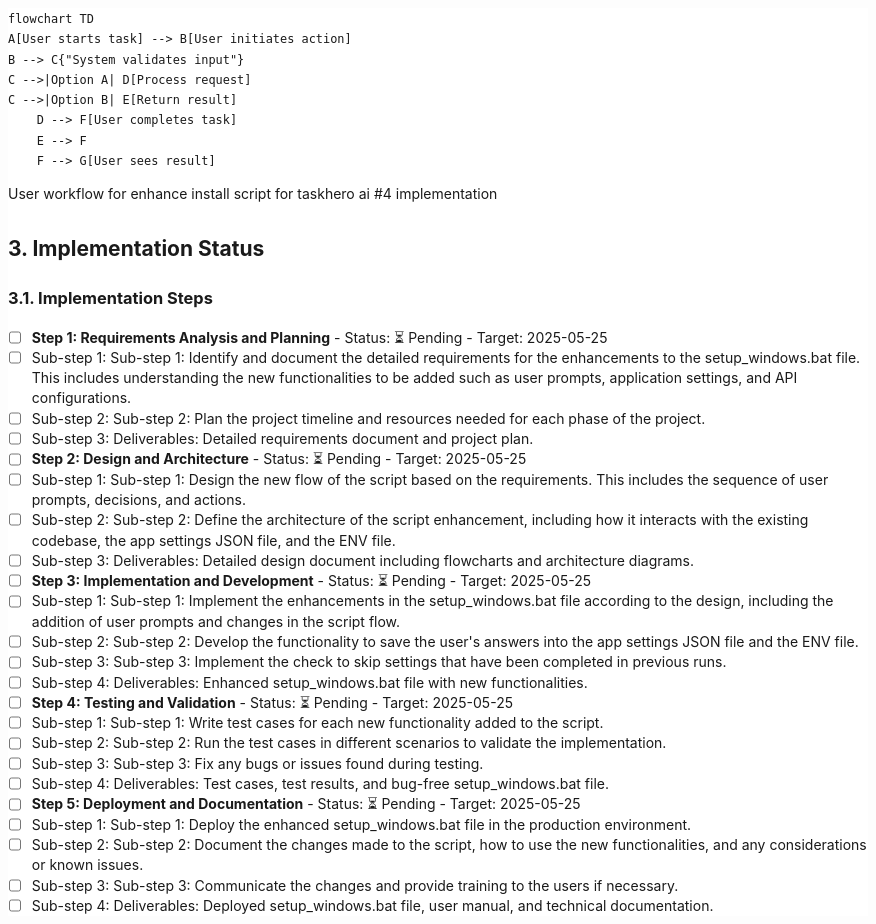 ```mermaid
flowchart TD
A[User starts task] --> B[User initiates action]
B --> C{"System validates input"}
C -->|Option A| D[Process request]
C -->|Option B| E[Return result]
    D --> F[User completes task]
    E --> F
    F --> G[User sees result]
```

User workflow for enhance install script for taskhero ai #4 implementation
## 3. Implementation Status

### 3.1. Implementation Steps
- [ ] **Step 1: Requirements Analysis and Planning** - Status: ⏳ Pending - Target: 2025-05-25
- [ ] Sub-step 1: Sub-step 1: Identify and document the detailed requirements for the enhancements to the setup_windows.bat file. This includes understanding the new functionalities to be added such as user prompts, application settings, and API configurations.
- [ ] Sub-step 2: Sub-step 2: Plan the project timeline and resources needed for each phase of the project.
- [ ] Sub-step 3: Deliverables: Detailed requirements document and project plan.
- [ ] **Step 2: Design and Architecture** - Status: ⏳ Pending - Target: 2025-05-25
- [ ] Sub-step 1: Sub-step 1: Design the new flow of the script based on the requirements. This includes the sequence of user prompts, decisions, and actions.
- [ ] Sub-step 2: Sub-step 2: Define the architecture of the script enhancement, including how it interacts with the existing codebase, the app settings JSON file, and the ENV file.
- [ ] Sub-step 3: Deliverables: Detailed design document including flowcharts and architecture diagrams.
- [ ] **Step 3: Implementation and Development** - Status: ⏳ Pending - Target: 2025-05-25
- [ ] Sub-step 1: Sub-step 1: Implement the enhancements in the setup_windows.bat file according to the design, including the addition of user prompts and changes in the script flow.
- [ ] Sub-step 2: Sub-step 2: Develop the functionality to save the user's answers into the app settings JSON file and the ENV file.
- [ ] Sub-step 3: Sub-step 3: Implement the check to skip settings that have been completed in previous runs.
- [ ] Sub-step 4: Deliverables: Enhanced setup_windows.bat file with new functionalities.
- [ ] **Step 4: Testing and Validation** - Status: ⏳ Pending - Target: 2025-05-25
- [ ] Sub-step 1: Sub-step 1: Write test cases for each new functionality added to the script.
- [ ] Sub-step 2: Sub-step 2: Run the test cases in different scenarios to validate the implementation.
- [ ] Sub-step 3: Sub-step 3: Fix any bugs or issues found during testing.
- [ ] Sub-step 4: Deliverables: Test cases, test results, and bug-free setup_windows.bat file.
- [ ] **Step 5: Deployment and Documentation** - Status: ⏳ Pending - Target: 2025-05-25
- [ ] Sub-step 1: Sub-step 1: Deploy the enhanced setup_windows.bat file in the production environment.
- [ ] Sub-step 2: Sub-step 2: Document the changes made to the script, how to use the new functionalities, and any considerations or known issues.
- [ ] Sub-step 3: Sub-step 3: Communicate the changes and provide training to the users if necessary.
- [ ] Sub-step 4: Deliverables: Deployed setup_windows.bat file, user manual, and technical documentation.
